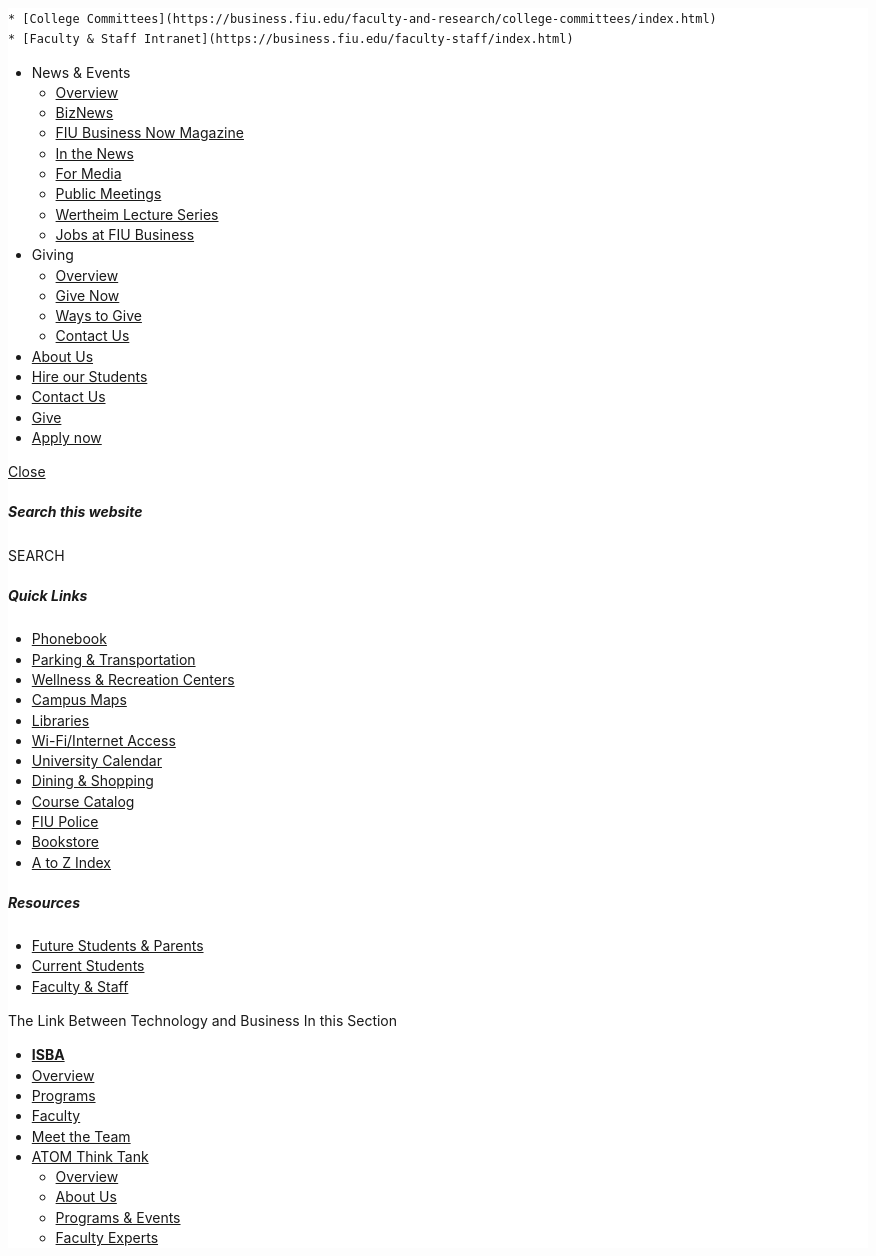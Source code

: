     * [College Committees](https://business.fiu.edu/faculty-and-research/college-committees/index.html)
    * [Faculty & Staff Intranet](https://business.fiu.edu/faculty-staff/index.html)
  * News & Events
    * [Overview](https://business.fiu.edu/news-events/index.html)
    * [BizNews](https://business.fiu.edu/news/)
    * [FIU Business Now Magazine](https://business.fiu.edu/magazine/spring-2024/)
    * [In the News](https://business.fiu.edu/news-events/in-the-news/index.html)
    * [For Media](https://business.fiu.edu/news-events/for-media/index.html)
    * [Public Meetings](https://business.fiu.edu/news-events/public-meetings/index.html)
    * [Wertheim Lecture Series](https://business.fiu.edu/news-events/wertheim-lecture-series/index.html)
    * [Jobs at FIU Business](https://business.fiu.edu/news-events/careers/index.html)
  * Giving
    * [Overview](https://business.fiu.edu/give/index.html)
    * [Give Now](https://business.fiu.edu/give/make-a-donation/index.html)
    * [Ways to Give](https://business.fiu.edu/give/ways-to-give/index.html)
    * [Contact Us](https://business.fiu.edu/give/contact-us/index.html)
  * [About Us](https://business.fiu.edu/about/index.html)
  * [Hire our Students](https://business.fiu.edu/career-services/employers/index.html)
  * [Contact Us](https://business.fiu.edu/contact-us/index.html)
  * [Give](https://business.fiu.edu/give/make-a-donation/index.html)
  * [Apply now](https://business.fiu.edu/apply/index.html)


[ Close ](https://business.fiu.edu/academics/departments/isba/)
##### Search this website
SEARCH
##### Quick Links
  * [ Phonebook](https://phonebook.fiu.edu)
  * [ Parking & Transportation](https://parking.fiu.edu/)
  * [ Wellness & Recreation Centers](https://dasa.fiu.edu/all-departments/wellness-recreation-centers/)
  * [ Campus Maps](http://campusmaps.fiu.edu/)
  * [ Libraries](https://library.fiu.edu/)
  * [ Wi-Fi/Internet Access](https://network.fiu.edu/)
  * [ University Calendar](https://calendar.fiu.edu/)
  * [ Dining & Shopping](https://shop.fiu.edu/)
  * [ Course Catalog](https://catalog.fiu.edu/)
  * [ FIU Police](https://police.fiu.edu/)
  * [ Bookstore](https://shop.fiu.edu/retail/barnes-noble/course-materials/)
  * [ A to Z Index](https://www.fiu.edu/atoz/index.html)


##### Resources
  * [ Future Students & Parents](https://www.fiu.edu/information-for/future-students-parents.html)
  * [ Current Students](https://www.fiu.edu/information-for/current-students.html)
  * [ Faculty & Staff](https://www.fiu.edu/information-for/faculty-staff.html)


The Link Between Technology and Business
In this Section
  * **[ISBA](https://business.fiu.edu/academics/departments/isba/index.html)**
  * [ Overview](https://business.fiu.edu/academics/departments/isba/index.html)
  * [Programs](https://business.fiu.edu/academics/departments/isba/index.html#3)
  * [Faculty](https://business.fiu.edu/academics/departments/isba/faculty/index.html)
  * [Meet the Team](https://business.fiu.edu/academics/departments/isba/meet-the-team/index.html)
  * [ATOM Think Tank](https://business.fiu.edu/academics/departments/isba/atom-think-tank/index.html)
    * [Overview](https://business.fiu.edu/academics/departments/isba/atom-think-tank/index.html)
    * [About Us](https://business.fiu.edu/academics/departments/isba/atom-think-tank/about-us/index.html)
    * [Programs & Events](https://business.fiu.edu/academics/departments/isba/atom-think-tank/programs-events/index.html)
    * [Faculty Experts](https://business.fiu.edu/academics/departments/isba/atom-think-tank/faculty-experts/index.html)